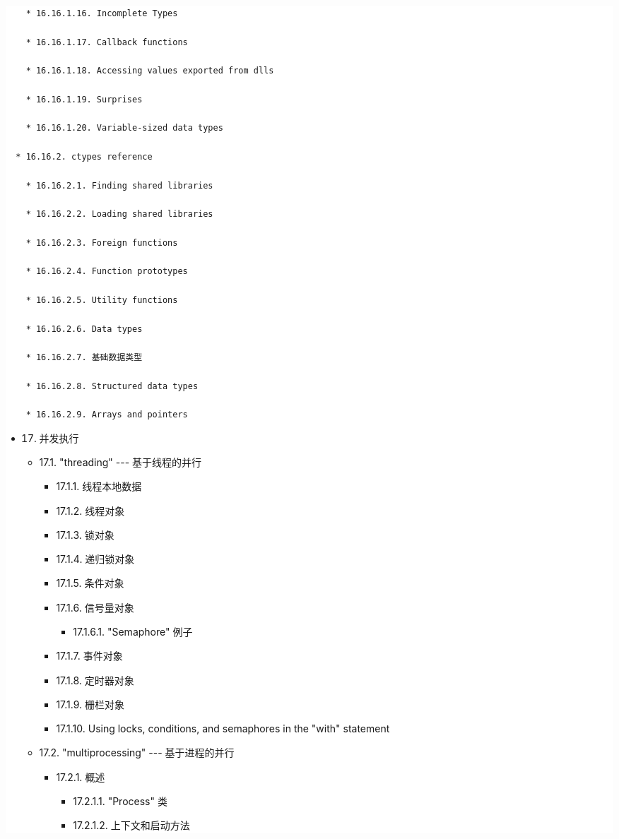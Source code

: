         * 16.16.1.16. Incomplete Types

        * 16.16.1.17. Callback functions

        * 16.16.1.18. Accessing values exported from dlls

        * 16.16.1.19. Surprises

        * 16.16.1.20. Variable-sized data types

      * 16.16.2. ctypes reference

        * 16.16.2.1. Finding shared libraries

        * 16.16.2.2. Loading shared libraries

        * 16.16.2.3. Foreign functions

        * 16.16.2.4. Function prototypes

        * 16.16.2.5. Utility functions

        * 16.16.2.6. Data types

        * 16.16.2.7. 基础数据类型

        * 16.16.2.8. Structured data types

        * 16.16.2.9. Arrays and pointers

  * 17. 并发执行

    * 17.1. "threading" --- 基于线程的并行

      * 17.1.1. 线程本地数据

      * 17.1.2. 线程对象

      * 17.1.3. 锁对象

      * 17.1.4. 递归锁对象

      * 17.1.5. 条件对象

      * 17.1.6. 信号量对象

        * 17.1.6.1. "Semaphore" 例子

      * 17.1.7. 事件对象

      * 17.1.8. 定时器对象

      * 17.1.9. 栅栏对象

      * 17.1.10. Using locks, conditions, and semaphores in the
        "with" statement

    * 17.2. "multiprocessing" --- 基于进程的并行

      * 17.2.1. 概述

        * 17.2.1.1. "Process" 类

        * 17.2.1.2. 上下文和启动方法
